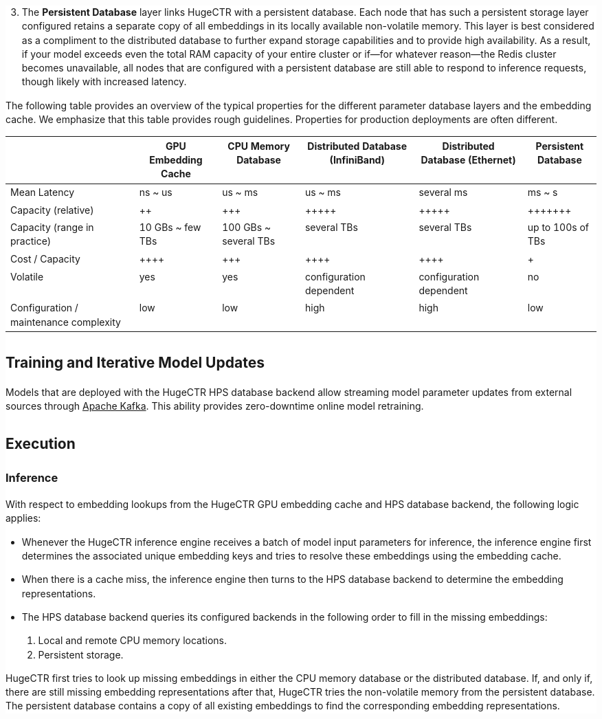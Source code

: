 3. The **Persistent Database** layer links HugeCTR with a persistent database.
Each node that has such a persistent storage layer configured retains a separate copy of all embeddings in its locally available non-volatile memory.
This layer is best considered as a compliment to the distributed database to further expand storage capabilities and to provide high availability.
As a result, if your model exceeds even the total RAM capacity of your entire cluster or if&mdash;for whatever reason&mdash;the Redis cluster becomes unavailable, all nodes that are configured with a persistent database are still able to respond to inference requests, though likely with increased latency.

The following table provides an overview of the typical properties for the different parameter database layers and the embedding cache.
We emphasize that this table provides rough guidelines.
Properties for production deployments are often different.

|  | GPU Embedding Cache | CPU Memory Database | Distributed Database (InfiniBand) | Distributed Database (Ethernet) | Persistent Database |
|--|--|--|--|--|--|
| Mean Latency | ns ~ us | us ~ ms | us ~ ms | several ms | ms ~ s
| Capacity (relative) | ++  | +++ | +++++ | +++++ | +++++++ |
| Capacity (range in practice) | 10 GBs ~ few TBs  | 100 GBs ~ several TBs | several TBs | several TBs | up to 100s of TBs |
| Cost / Capacity | ++++ | +++ | ++++ | ++++ | + |
| Volatile | yes | yes | configuration dependent | configuration dependent | no |
| Configuration / maintenance complexity | low | low | high | high | low |

## Training and Iterative Model Updates

Models that are deployed with the HugeCTR HPS database backend allow streaming model parameter updates from external sources through [Apache Kafka](https://kafka.apache.org).
This ability provides zero-downtime online model retraining.

## Execution

### Inference

With respect to embedding lookups from the HugeCTR GPU embedding cache and HPS database backend, the following logic applies:

* Whenever the HugeCTR inference engine receives a batch of model input parameters for inference, the inference engine first determines the associated unique embedding keys and tries to resolve these embeddings using the embedding cache.
* When there is a cache miss, the inference engine then turns to the HPS database backend to determine the embedding representations.
* The HPS database backend queries its configured backends in the following order to fill in the missing embeddings:

  1. Local and remote CPU memory locations.
  2. Persistent storage.

HugeCTR first tries to look up missing embeddings in either the CPU memory database or the distributed database.
If, and only if, there are still missing embedding representations after that, HugeCTR tries the non-volatile memory from the persistent database.
The persistent database contains a copy of all existing embeddings to find the corresponding embedding representations.
